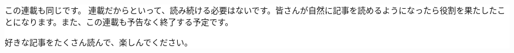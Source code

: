 この連載も同じです。
連載だからといって、読み続ける必要はないです。皆さんが自然に記事を読めるようになったら役割を果たしたことになります。また、この連載も予告なく終了する予定です。</p>
<p>好きな記事をたくさん読んで、楽しんでください。</p>
</section>


